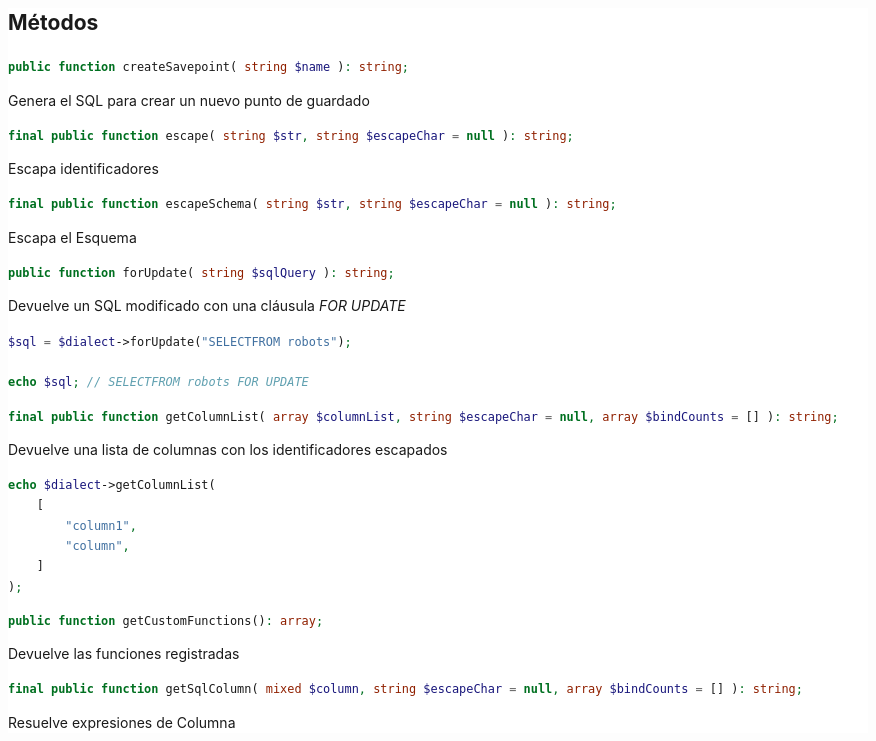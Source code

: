 ## Métodos

```php
public function createSavepoint( string $name ): string;
```
Genera el SQL para crear un nuevo punto de guardado


```php
final public function escape( string $str, string $escapeChar = null ): string;
```
Escapa identificadores


```php
final public function escapeSchema( string $str, string $escapeChar = null ): string;
```
Escapa el Esquema


```php
public function forUpdate( string $sqlQuery ): string;
```
Devuelve un SQL modificado con una cláusula *FOR UPDATE*

```php
$sql = $dialect->forUpdate("SELECTFROM robots");

echo $sql; // SELECTFROM robots FOR UPDATE
```


```php
final public function getColumnList( array $columnList, string $escapeChar = null, array $bindCounts = [] ): string;
```
Devuelve una lista de columnas con los identificadores escapados

```php
echo $dialect->getColumnList(
    [
        "column1",
        "column",
    ]
);
```


```php
public function getCustomFunctions(): array;
```
Devuelve las funciones registradas


```php
final public function getSqlColumn( mixed $column, string $escapeChar = null, array $bindCounts = [] ): string;
```
Resuelve expresiones de Columna

